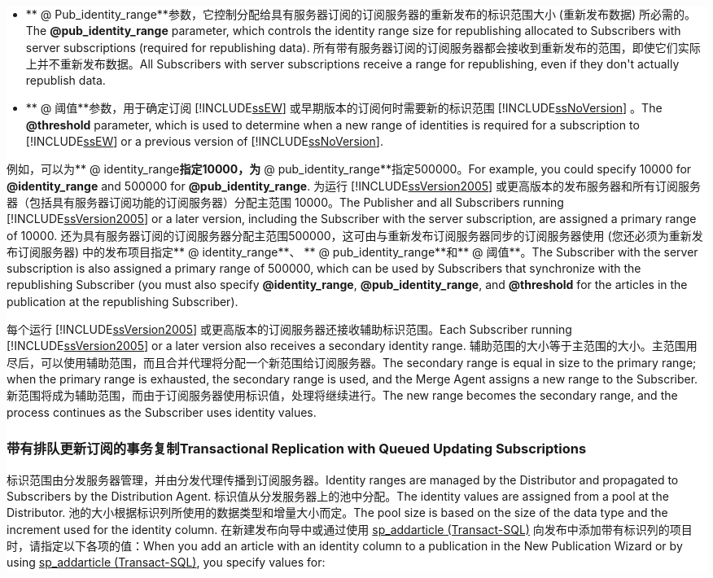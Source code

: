 -   <span data-ttu-id="23dac-158">\*\* \@ Pub_identity_range\*\*参数，它控制分配给具有服务器订阅的订阅服务器的重新发布的标识范围大小 (重新发布数据) 所必需的。</span><span class="sxs-lookup"><span data-stu-id="23dac-158">The **\@pub_identity_range** parameter, which controls the identity range size for republishing allocated to Subscribers with server subscriptions (required for republishing data).</span></span> <span data-ttu-id="23dac-159">所有带有服务器订阅的订阅服务器都会接收到重新发布的范围，即使它们实际上并不重新发布数据。</span><span class="sxs-lookup"><span data-stu-id="23dac-159">All Subscribers with server subscriptions receive a range for republishing, even if they don't actually republish data.</span></span>  
  
-   <span data-ttu-id="23dac-160">\*\* \@ 阈值\*\*参数，用于确定订阅 [!INCLUDE[ssEW](../../../includes/ssew-md.md)] 或早期版本的订阅何时需要新的标识范围 [!INCLUDE[ssNoVersion](../../../includes/ssnoversion-md.md)] 。</span><span class="sxs-lookup"><span data-stu-id="23dac-160">The **\@threshold** parameter, which is used to determine when a new range of identities is required for a subscription to [!INCLUDE[ssEW](../../../includes/ssew-md.md)] or a previous version of [!INCLUDE[ssNoVersion](../../../includes/ssnoversion-md.md)].</span></span>  
  
 <span data-ttu-id="23dac-161">例如，可以为\*\* \@ identity_range**指定10000，为** \@ pub_identity_range\*\*指定500000。</span><span class="sxs-lookup"><span data-stu-id="23dac-161">For example, you could specify 10000 for **\@identity_range** and 500000 for **\@pub_identity_range**.</span></span> <span data-ttu-id="23dac-162">为运行 [!INCLUDE[ssVersion2005](../../../includes/ssversion2005-md.md)] 或更高版本的发布服务器和所有订阅服务器（包括具有服务器订阅功能的订阅服务器）分配主范围 10000。</span><span class="sxs-lookup"><span data-stu-id="23dac-162">The Publisher and all Subscribers running [!INCLUDE[ssVersion2005](../../../includes/ssversion2005-md.md)] or a later version, including the Subscriber with the server subscription, are assigned a primary range of 10000.</span></span> <span data-ttu-id="23dac-163">还为具有服务器订阅的订阅服务器分配主范围500000，这可由与重新发布订阅服务器同步的订阅服务器使用 (您还必须为重新发布订阅服务器) 中的发布项目指定\*\* \@ identity_range**、 \*\* \@ pub_identity_range**和\*\* \@ 阈值\*\*。</span><span class="sxs-lookup"><span data-stu-id="23dac-163">The Subscriber with the server subscription is also assigned a primary range of 500000, which can be used by Subscribers that synchronize with the republishing Subscriber (you must also specify **\@identity_range**, **\@pub_identity_range**, and **\@threshold** for the articles in the publication at the republishing Subscriber).</span></span>  
  
 <span data-ttu-id="23dac-164">每个运行 [!INCLUDE[ssVersion2005](../../../includes/ssversion2005-md.md)] 或更高版本的订阅服务器还接收辅助标识范围。</span><span class="sxs-lookup"><span data-stu-id="23dac-164">Each Subscriber running [!INCLUDE[ssVersion2005](../../../includes/ssversion2005-md.md)] or a later version also receives a secondary identity range.</span></span> <span data-ttu-id="23dac-165">辅助范围的大小等于主范围的大小。主范围用尽后，可以使用辅助范围，而且合并代理将分配一个新范围给订阅服务器。</span><span class="sxs-lookup"><span data-stu-id="23dac-165">The secondary range is equal in size to the primary range; when the primary range is exhausted, the secondary range is used, and the Merge Agent assigns a new range to the Subscriber.</span></span> <span data-ttu-id="23dac-166">新范围将成为辅助范围，而由于订阅服务器使用标识值，处理将继续进行。</span><span class="sxs-lookup"><span data-stu-id="23dac-166">The new range becomes the secondary range, and the process continues as the Subscriber uses identity values.</span></span>  
  
  
### <a name="transactional-replication-with-queued-updating-subscriptions"></a><span data-ttu-id="23dac-167">带有排队更新订阅的事务复制</span><span class="sxs-lookup"><span data-stu-id="23dac-167">Transactional Replication with Queued Updating Subscriptions</span></span>  
 <span data-ttu-id="23dac-168">标识范围由分发服务器管理，并由分发代理传播到订阅服务器。</span><span class="sxs-lookup"><span data-stu-id="23dac-168">Identity ranges are managed by the Distributor and propagated to Subscribers by the Distribution Agent.</span></span> <span data-ttu-id="23dac-169">标识值从分发服务器上的池中分配。</span><span class="sxs-lookup"><span data-stu-id="23dac-169">The identity values are assigned from a pool at the Distributor.</span></span> <span data-ttu-id="23dac-170">池的大小根据标识列所使用的数据类型和增量大小而定。</span><span class="sxs-lookup"><span data-stu-id="23dac-170">The pool size is based on the size of the data type and the increment used for the identity column.</span></span> <span data-ttu-id="23dac-171">在新建发布向导中或通过使用 [sp_addarticle &#40;Transact-SQL&#41;](/sql/relational-databases/system-stored-procedures/sp-addarticle-transact-sql) 向发布中添加带有标识列的项目时，请指定以下各项的值：</span><span class="sxs-lookup"><span data-stu-id="23dac-171">When you add an article with an identity column to a publication in the New Publication Wizard or by using [sp_addarticle &#40;Transact-SQL&#41;](/sql/relational-databases/system-stored-procedures/sp-addarticle-transact-sql), you specify values for:</span></span>  
  